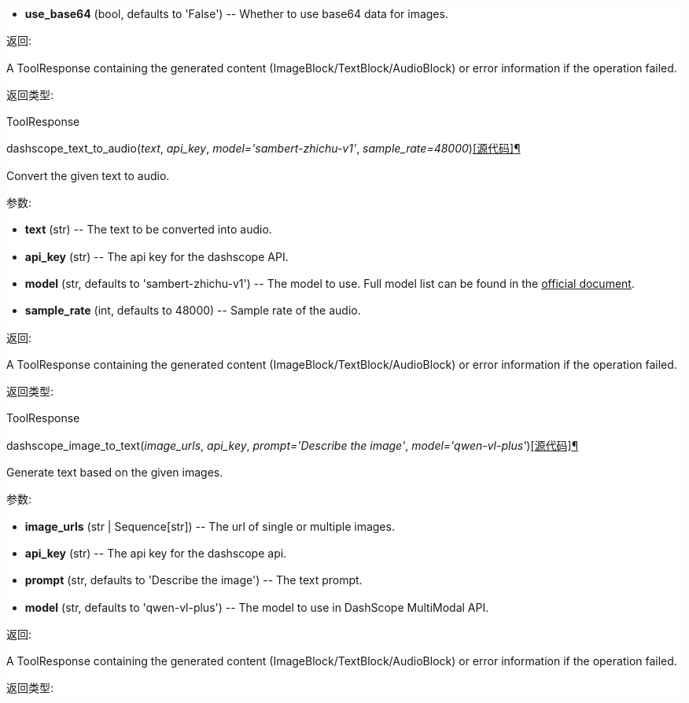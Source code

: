 -   **use\_base64** (bool, defaults to 'False') -- Whether to use base64 data for images.
    

返回:

A ToolResponse containing the generated content (ImageBlock/TextBlock/AudioBlock) or error information if the operation failed.

返回类型:

ToolResponse

dashscope\_text\_to\_audio(*text*, *api\_key*, *model\='sambert-zhichu-v1'*, *sample\_rate\=48000*)[\[源代码\]](https://doc.agentscope.io/zh_CN/_modules/agentscope/tool/_multi_modality/_dashscope_tools.html#dashscope_text_to_audio)[¶](#agentscope.tool.dashscope_text_to_audio "Link to this definition")

Convert the given text to audio.

参数:

-   **text** (str) -- The text to be converted into audio.
    
-   **api\_key** (str) -- The api key for the dashscope API.
    
-   **model** (str, defaults to 'sambert-zhichu-v1') -- The model to use. Full model list can be found in the [official document](https://help.aliyun.com/zh/model-studio/sambert-python-sdk).
    
-   **sample\_rate** (int, defaults to 48000) -- Sample rate of the audio.
    

返回:

A ToolResponse containing the generated content (ImageBlock/TextBlock/AudioBlock) or error information if the operation failed.

返回类型:

ToolResponse

dashscope\_image\_to\_text(*image\_urls*, *api\_key*, *prompt\='Describe the image'*, *model\='qwen-vl-plus'*)[\[源代码\]](https://doc.agentscope.io/zh_CN/_modules/agentscope/tool/_multi_modality/_dashscope_tools.html#dashscope_image_to_text)[¶](#agentscope.tool.dashscope_image_to_text "Link to this definition")

Generate text based on the given images.

参数:

-   **image\_urls** (str | Sequence\[str\]) -- The url of single or multiple images.
    
-   **api\_key** (str) -- The api key for the dashscope api.
    
-   **prompt** (str, defaults to 'Describe the image') -- The text prompt.
    
-   **model** (str, defaults to 'qwen-vl-plus') -- The model to use in DashScope MultiModal API.
    

返回:

A ToolResponse containing the generated content (ImageBlock/TextBlock/AudioBlock) or error information if the operation failed.

返回类型:
